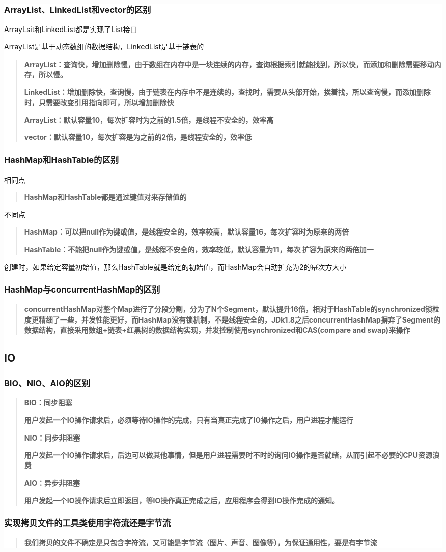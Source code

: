 ### ArrayList、LinkedList和vector的区别

ArrayLsit和LinkedList都是实现了List接口

ArrayList是基于动态数组的数据结构，LinkedList是基于链表的

> **ArrayList：查询快，增加删除慢，由于数组在内存中是一块连续的内存，查询根据索引就能找到，所以快，而添加和删除需要移动内存，所以慢。**
>
> **LinkedList：增加删除快，查询慢，由于链表在内存中不是连续的，查找时，需要从头部开始，挨着找，所以查询慢，而添加删除时，只需要改变引用指向即可，所以增加删除快**
>
> **ArrayList：默认容量10，每次扩容时为之前的1.5倍，是线程不安全的，效率高**
>
> **vector：默认容量10，每次扩容是为之前的2倍，是线程安全的，效率低**

### HashMap和HashTable的区别

相同点

> **HashMap和HashTable都是通过键值对来存储值的**

不同点

>**HashMap：可以把null作为键或值，是线程安全的，效率较高，默认容量16，每次扩容时为原来的两倍**
>
>**HashTable：不能把null作为键或值，是线程不安全的，效率较低，默认容量为11，每次 扩容为原来的两倍加一**

创建时，如果给定容量初始值，那么HashTable就是给定的初始值，而HashMap会自动扩充为2的幂次方大小

### HashMap与concurrentHashMap的区别

> **concurrentHashMap对整个Map进行了分段分割，分为了N个Segment，默认提升16倍，相对于HashTable的synchronized锁粒度更精细了一些，并发性能更好，而HashMap没有锁机制，不是线程安全的，JDk1.8之后concurrentHashMap摒弃了Segment的数据结构，直接采用数组+链表+红黑树的数据结构实现，并发控制使用synchronized和CAS(compare and swap)来操作**

## IO

### BIO、NIO、AIO的区别

> **BIO：同步阻塞**
>
> **用户发起一个IO操作请求后，必须等待IO操作的完成，只有当真正完成了IO操作之后，用户进程才能运行**
>
> **NIO：同步非阻塞**
>
> **用户发起一个IO操作请求后，后边可以做其他事情，但是用户进程需要时不时的询问IO操作是否就绪，从而引起不必要的CPU资源浪费**
>
> **AIO：异步非阻塞**
>
> **用户发起一个IO操作请求后立即返回，等IO操作真正完成之后，应用程序会得到IO操作完成的通知。**

### 实现拷贝文件的工具类使用字符流还是字节流

> **我们拷贝的文件不确定是只包含字符流，又可能是字节流（图片、声音、图像等），为保证通用性，要是有字节流**
